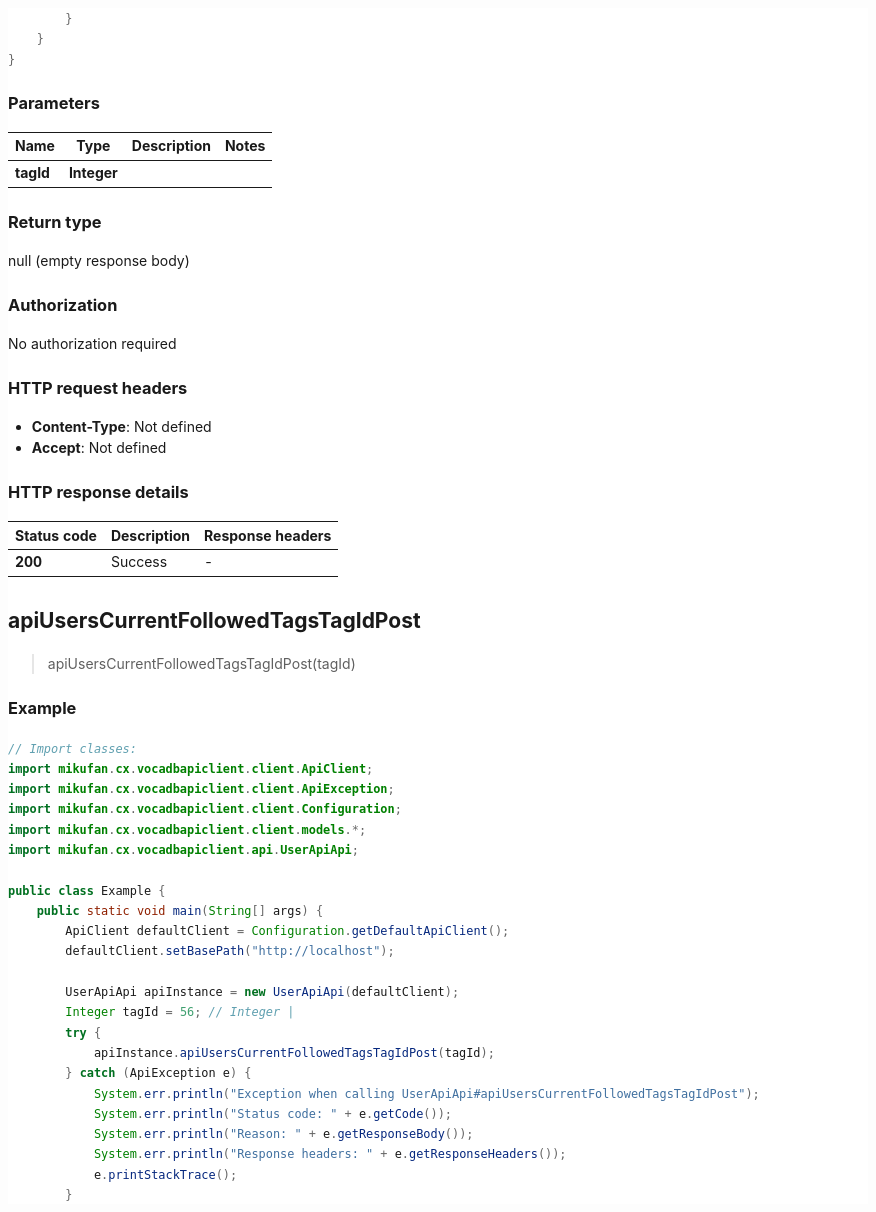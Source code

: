 ```java
        }
    }
}
```

### Parameters


| Name | Type | Description  | Notes |
|------------- | ------------- | ------------- | -------------|
| **tagId** | **Integer**|  | |

### Return type

null (empty response body)

### Authorization

No authorization required

### HTTP request headers

- **Content-Type**: Not defined
- **Accept**: Not defined


### HTTP response details
| Status code | Description | Response headers |
|-------------|-------------|------------------|
| **200** | Success |  -  |


## apiUsersCurrentFollowedTagsTagIdPost

> apiUsersCurrentFollowedTagsTagIdPost(tagId)



### Example

```java
// Import classes:
import mikufan.cx.vocadbapiclient.client.ApiClient;
import mikufan.cx.vocadbapiclient.client.ApiException;
import mikufan.cx.vocadbapiclient.client.Configuration;
import mikufan.cx.vocadbapiclient.client.models.*;
import mikufan.cx.vocadbapiclient.api.UserApiApi;

public class Example {
    public static void main(String[] args) {
        ApiClient defaultClient = Configuration.getDefaultApiClient();
        defaultClient.setBasePath("http://localhost");

        UserApiApi apiInstance = new UserApiApi(defaultClient);
        Integer tagId = 56; // Integer | 
        try {
            apiInstance.apiUsersCurrentFollowedTagsTagIdPost(tagId);
        } catch (ApiException e) {
            System.err.println("Exception when calling UserApiApi#apiUsersCurrentFollowedTagsTagIdPost");
            System.err.println("Status code: " + e.getCode());
            System.err.println("Reason: " + e.getResponseBody());
            System.err.println("Response headers: " + e.getResponseHeaders());
            e.printStackTrace();
        }
```